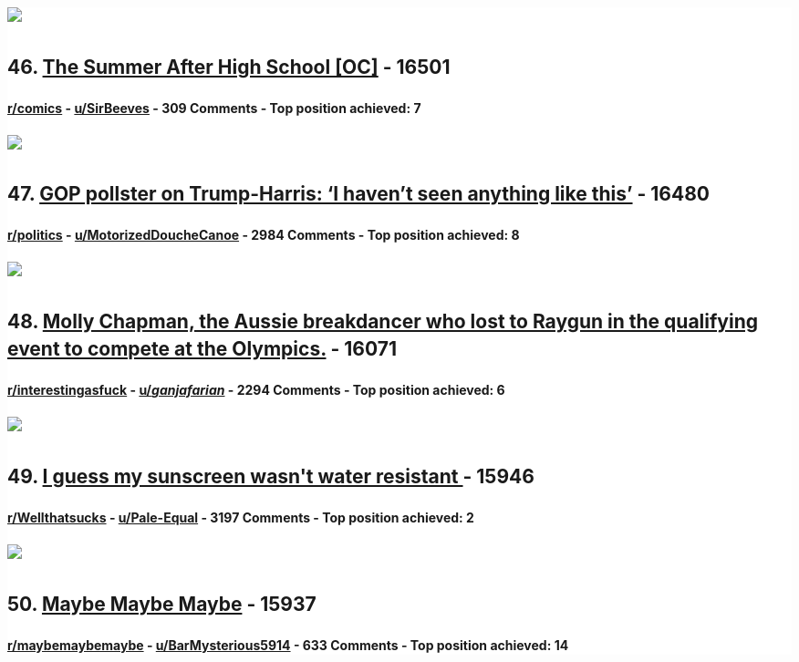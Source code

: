 <a href="https://thehill.com/homenews/campaign/4826431-ilhan-omar-minnesota-primary-israel/"><img src="https://a.thumbs.redditmedia.com/ESphkHdXT8btsKcat5Cly1MQB6R95lE-Qm2WNgUIdS8.jpg"></img></a>

## 46. [The Summer After High School [OC]](http://reddit.com/r/comics/comments/1ersks9/the_summer_after_high_school_oc/) - 16501
#### [r/comics](http://reddit.com/r/comics) - [u/SirBeeves](http://reddit.com/u/SirBeeves) - 309 Comments - Top position achieved: 7

<a href="https://www.reddit.com/gallery/1ersks9"><img src="https://b.thumbs.redditmedia.com/EYeezf4eeqNWnE59mmTfeX44Mzk97ASwehafc9dtsyI.jpg"></img></a>

## 47. [GOP pollster on Trump-Harris: ‘I haven’t seen anything like this’](http://reddit.com/r/politics/comments/1es1z4s/gop_pollster_on_trumpharris_i_havent_seen/) - 16480
#### [r/politics](http://reddit.com/r/politics) - [u/MotorizedDoucheCanoe](http://reddit.com/u/MotorizedDoucheCanoe) - 2984 Comments - Top position achieved: 8

<a href="https://www.nj.com/politics/2024/08/gop-pollster-on-trump-harris-i-havent-seen-anything-like-this.html"><img src="https://a.thumbs.redditmedia.com/DC-mwU2gHcscxdJWGvCvfqjrhaRTw5Tg-9Ka00hwoo8.jpg"></img></a>

## 48. [Molly Chapman, the Aussie breakdancer who lost to Raygun in the qualifying event to compete at the Olympics.](http://reddit.com/r/interestingasfuck/comments/1erz5ql/molly_chapman_the_aussie_breakdancer_who_lost_to/) - 16071
#### [r/interestingasfuck](http://reddit.com/r/interestingasfuck) - [u/_ganjafarian_](http://reddit.com/u/_ganjafarian_) - 2294 Comments - Top position achieved: 6

<a href="https://v.redd.it/p13aak0e7mid1"><img src="https://external-preview.redd.it/cmNrMHdsMGU3bWlkMTT94-G7i6FLI-H_RNAt7qdm7sV9vMMj5itQfKf-p6Rf.png?width=140&amp;height=140&amp;crop=140:140,smart&amp;format=jpg&amp;v=enabled&amp;lthumb=true&amp;s=5e261595c49119489f4b8a5c1625bbcd55742f60"></img></a>

## 49. [I guess my sunscreen wasn't water resistant ](http://reddit.com/r/Wellthatsucks/comments/1esgi2a/i_guess_my_sunscreen_wasnt_water_resistant/) - 15946
#### [r/Wellthatsucks](http://reddit.com/r/Wellthatsucks) - [u/Pale-Equal](http://reddit.com/u/Pale-Equal) - 3197 Comments - Top position achieved: 2

<a href="https://www.reddit.com/gallery/1esgi2a"><img src="https://b.thumbs.redditmedia.com/Y7tpTK7usrlnnKJrfuuF9LeMTiE-7KI0cbyJIXVSFFI.jpg"></img></a>

## 50. [Maybe Maybe Maybe](http://reddit.com/r/maybemaybemaybe/comments/1es5533/maybe_maybe_maybe/) - 15937
#### [r/maybemaybemaybe](http://reddit.com/r/maybemaybemaybe) - [u/BarMysterious5914](http://reddit.com/u/BarMysterious5914) - 633 Comments - Top position achieved: 14
